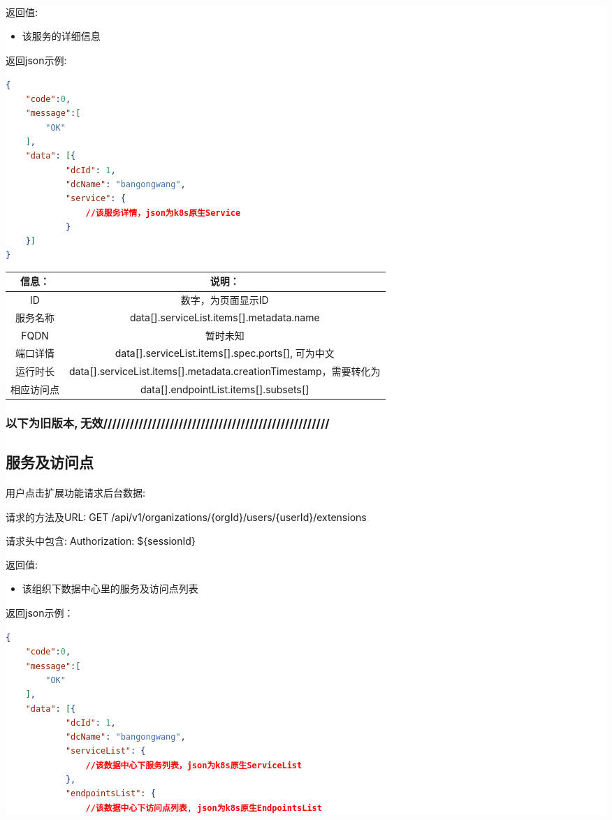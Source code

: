返回值:

* 该服务的详细信息

返回json示例:

```json
{
    "code":0,
    "message":[
        "OK"
    ],
    "data": [{
            "dcId": 1,
            "dcName": "bangongwang",
            "service": {
                //该服务详情，json为k8s原生Service
            }
    }]
}
```

|信息：      |  说明：|
|:------------:|:--------------:|
|ID          |  数字，为页面显示ID|
|服务名称    |  data[].serviceList.items[].metadata.name |
|FQDN       | 暂时未知
|端口详情      |  data[].serviceList.items[].spec.ports[], 可为中文 |
|运行时长    |  data[].serviceList.items[].metadata.creationTimestamp，需要转化为
|相应访问点  | data[].endpointList.items[].subsets[]



### 以下为旧版本, 无效///////////////////////////////////////////////////


服务及访问点
--------------

用户点击扩展功能请求后台数据:

请求的方法及URL: GET /api/v1/organizations/{orgId}/users/{userId}/extensions

请求头中包含: Authorization: ${sessionId}

返回值:

* 该组织下数据中心里的服务及访问点列表

返回json示例：


```json
{
    "code":0,
    "message":[
        "OK"
    ],
    "data": [{
            "dcId": 1,
            "dcName": "bangongwang",
            "serviceList": {
                //该数据中心下服务列表，json为k8s原生ServiceList
            },
            "endpointsList": {
                //该数据中心下访问点列表, json为k8s原生EndpointsList
```